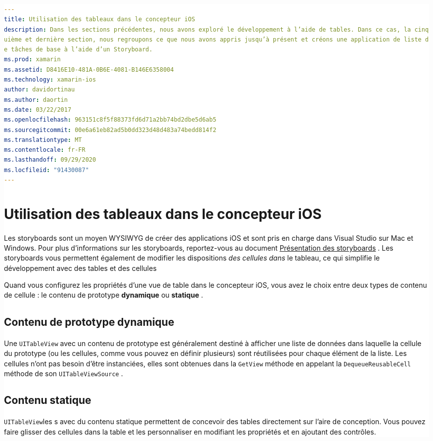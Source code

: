 ```yaml
---
title: Utilisation des tableaux dans le concepteur iOS
description: Dans les sections précédentes, nous avons exploré le développement à l’aide de tables. Dans ce cas, la cinquième et dernière section, nous regroupons ce que nous avons appris jusqu’à présent et créons une application de liste de tâches de base à l’aide d’un Storyboard.
ms.prod: xamarin
ms.assetid: D8416E10-481A-0B6E-4081-B146E6358004
ms.technology: xamarin-ios
author: davidortinau
ms.author: daortin
ms.date: 03/22/2017
ms.openlocfilehash: 963151c8f5f88373fd6d71a2bb74bd2dbe5d6ab5
ms.sourcegitcommit: 00e6a61eb82ad5b0dd323d48d483a74bedd814f2
ms.translationtype: MT
ms.contentlocale: fr-FR
ms.lasthandoff: 09/29/2020
ms.locfileid: "91430087"
---
```

# <a name="working-with-tables-in-the-ios-designer"></a>Utilisation des tableaux dans le concepteur iOS

Les storyboards sont un moyen WYSIWYG de créer des applications iOS et sont pris en charge dans Visual Studio sur Mac et Windows. Pour plus d’informations sur les storyboards, reportez-vous au document [Présentation des storyboards](~/ios/user-interface/storyboards/index.md) . Les storyboards vous permettent également de modifier les dispositions *des cellules dans* le tableau, ce qui simplifie le développement avec des tables et des cellules

Quand vous configurez les propriétés d’une vue de table dans le concepteur iOS, vous avez le choix entre deux types de contenu de cellule : le contenu de prototype **dynamique** ou **statique** .

<a name="Prototype_Content"></a>

## <a name="dynamic-prototype-content"></a>Contenu de prototype dynamique

Une `UITableView` avec un contenu de prototype est généralement destiné à afficher une liste de données dans laquelle la cellule du prototype (ou les cellules, comme vous pouvez en définir plusieurs) sont réutilisées pour chaque élément de la liste. Les cellules n’ont pas besoin d’être instanciées, elles sont obtenues dans la `GetView` méthode en appelant la `DequeueReusableCell` méthode de son `UITableViewSource` .

 <a name="Static_Content"></a>

## <a name="static-content"></a>Contenu statique

`UITableView`les s avec du contenu statique permettent de concevoir des tables directement sur l’aire de conception. Vous pouvez faire glisser des cellules dans la table et les personnaliser en modifiant les propriétés et en ajoutant des contrôles.
